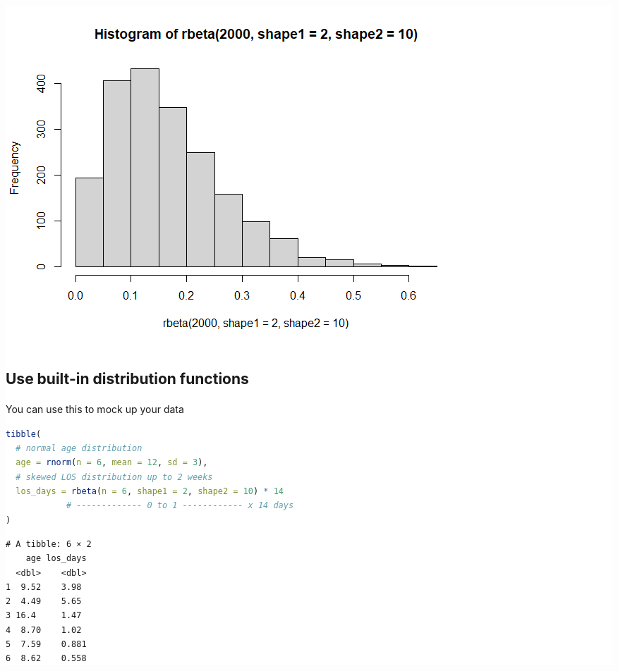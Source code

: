 ![](reprex-r_files/figure-commonmark/unnamed-chunk-10-1.png)

</div>

</div>

## Use built-in distribution functions

You can use this to mock up your data

``` r
tibble(
  # normal age distribution
  age = rnorm(n = 6, mean = 12, sd = 3),
  # skewed LOS distribution up to 2 weeks
  los_days = rbeta(n = 6, shape1 = 2, shape2 = 10) * 14
            # ------------- 0 to 1 ------------ x 14 days
)
```

    # A tibble: 6 × 2
        age los_days
      <dbl>    <dbl>
    1  9.52    3.98 
    2  4.49    5.65 
    3 16.4     1.47 
    4  8.70    1.02 
    5  7.59    0.881
    6  8.62    0.558
